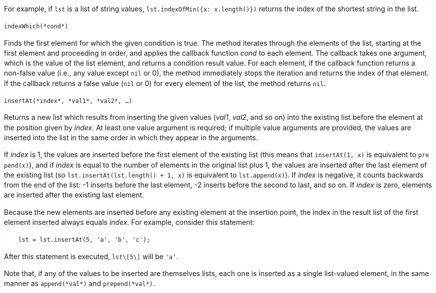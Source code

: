 For example, if `lst` is a list of string
values, `lst.indexOfMin({x: x.length()})`
returns the index of the shortest string in the list.



`indexWhich(*cond*)`



Finds the first element for which the given condition is true. The
method iterates through the elements of the list, starting at the first
element and proceeding in order, and applies the callback function
*cond* to each element. The callback takes one argument, which is the
value of the list element, and returns a condition result value. For
each element, if the callback function returns a non-false value (i.e.,
any value except `nil` or 0), the method
immediately stops the iteration and returns the index of that element.
If the callback returns a false value (`nil` or
0) for every element of the list, the method returns
`nil`.



`insertAt(*index*, *val1*, *val2*, …)`



Returns a new list which results from inserting the given values
(*val1*, *val2*, and so on) into the existing list before the element at
the position given by *index*. At least one value argument is required;
if multiple value arguments are provided, the values are inserted into
the list in the same order in which they appear in the arguments.

If *index* is 1, the values are inserted before the first element of the
existing list (this means that `insertAt(1, x)`
is equivalent to `prepend(x)`), and if *index*
is equal to the number of elements in the original list plus 1, the
values are inserted after the last element of the existing list (so
`lst.insertAt(lst.length() + 1, x)` is
equivalent to `lst.append(x)`). If *index* is
negative, it counts backwards from the end of the list: -1 inserts
before the last element, -2 inserts before the second to last, and so
on. If *index* is zero, elements are inserted after the existing last
element.

Because the new elements are inserted before any existing element at the
insertion point, the index in the result list of the first element
inserted always equals *index*. For example, consider this statement:

```
    lst = lst.insertAt(5, 'a', 'b', 'c');
```

After this statement is executed, `lst\[5\]`
will be `'a'`.

Note that, if any of the values to be inserted are themselves lists,
each one is inserted as a single list-valued element, in the same manner
as `append(*val*)` and
`prepend(*val*)`.
